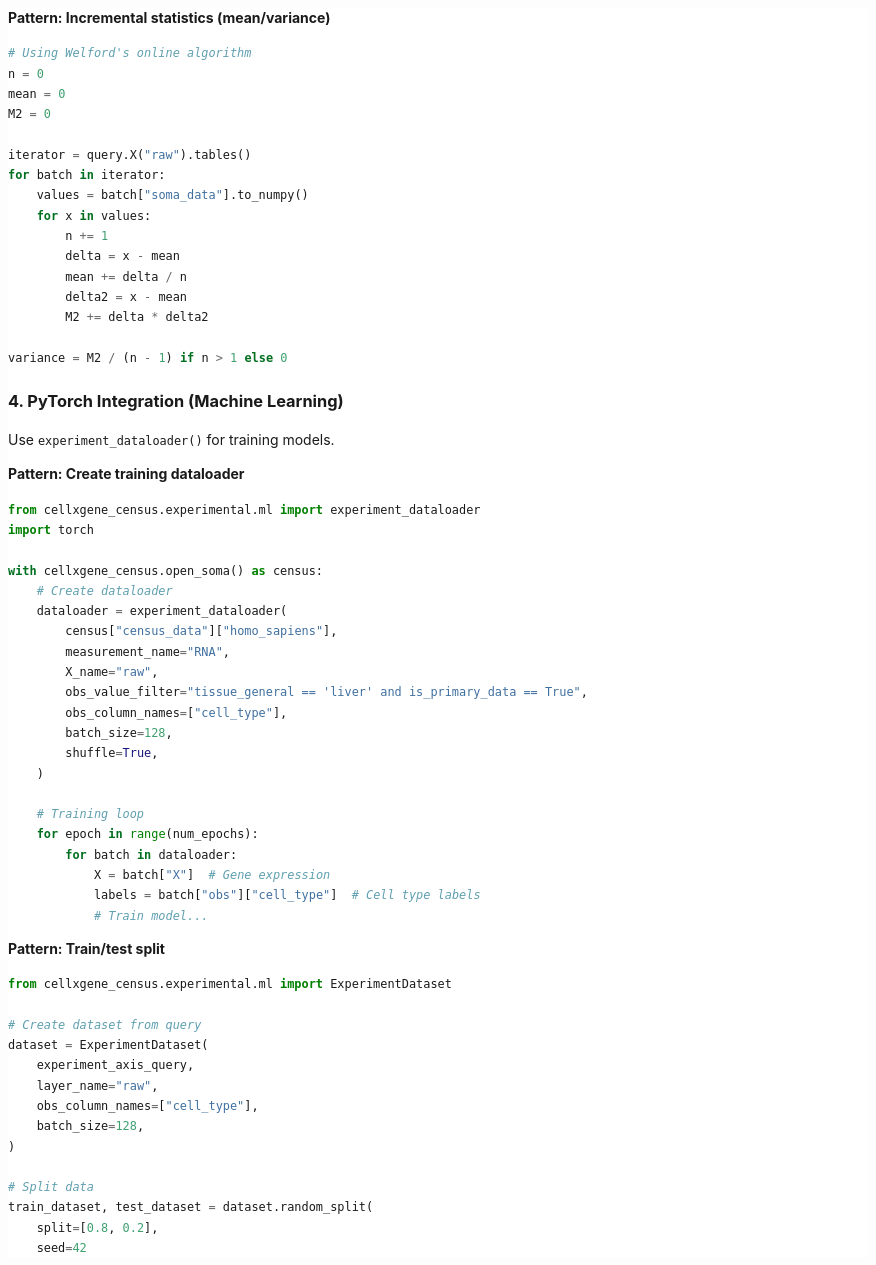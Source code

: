 
**Pattern: Incremental statistics (mean/variance)**
```python
# Using Welford's online algorithm
n = 0
mean = 0
M2 = 0

iterator = query.X("raw").tables()
for batch in iterator:
    values = batch["soma_data"].to_numpy()
    for x in values:
        n += 1
        delta = x - mean
        mean += delta / n
        delta2 = x - mean
        M2 += delta * delta2

variance = M2 / (n - 1) if n > 1 else 0
```

### 4. PyTorch Integration (Machine Learning)

Use `experiment_dataloader()` for training models.

**Pattern: Create training dataloader**
```python
from cellxgene_census.experimental.ml import experiment_dataloader
import torch

with cellxgene_census.open_soma() as census:
    # Create dataloader
    dataloader = experiment_dataloader(
        census["census_data"]["homo_sapiens"],
        measurement_name="RNA",
        X_name="raw",
        obs_value_filter="tissue_general == 'liver' and is_primary_data == True",
        obs_column_names=["cell_type"],
        batch_size=128,
        shuffle=True,
    )

    # Training loop
    for epoch in range(num_epochs):
        for batch in dataloader:
            X = batch["X"]  # Gene expression
            labels = batch["obs"]["cell_type"]  # Cell type labels
            # Train model...
```

**Pattern: Train/test split**
```python
from cellxgene_census.experimental.ml import ExperimentDataset

# Create dataset from query
dataset = ExperimentDataset(
    experiment_axis_query,
    layer_name="raw",
    obs_column_names=["cell_type"],
    batch_size=128,
)

# Split data
train_dataset, test_dataset = dataset.random_split(
    split=[0.8, 0.2],
    seed=42
```